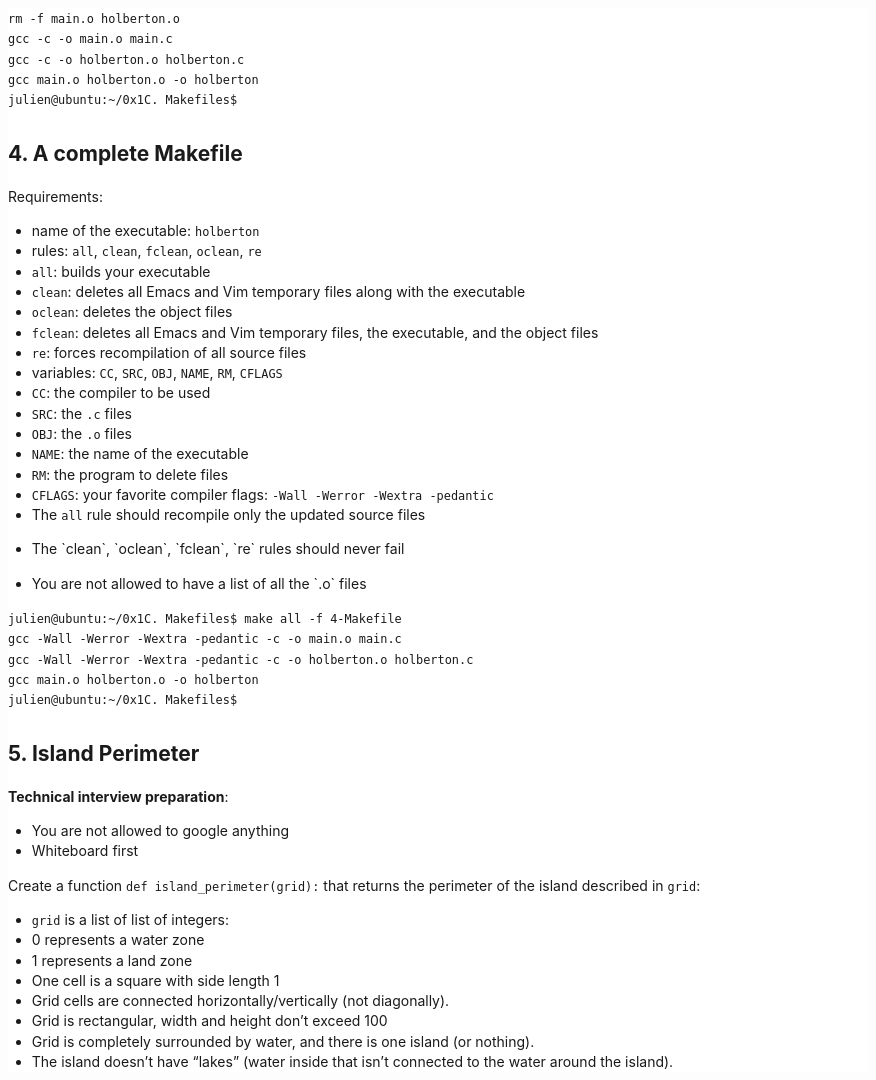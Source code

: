 ```
rm -f main.o holberton.o
gcc -c -o main.o main.c
gcc -c -o holberton.o holberton.c
gcc main.o holberton.o -o holberton
julien@ubuntu:~/0x1C. Makefiles$ 
```


## 4. A complete Makefile

Requirements:
+ name of the executable: `holberton`
+ rules: `all`, `clean`, `fclean`, `oclean`, `re`
+ `all`: builds your executable
+ `clean`: deletes all Emacs and Vim temporary files along with the executable
+ `oclean`: deletes the object files
+ `fclean`: deletes all Emacs and Vim temporary files, the executable, and the object files
+ `re`: forces recompilation of all source files
+ variables: `CC`, `SRC`, `OBJ`, `NAME`, `RM`, `CFLAGS`
+ `CC`: the compiler to be used
+ `SRC`: the `.c` files
+ `OBJ`: the `.o` files
+ `NAME`: the name of the executable
+ `RM`: the program to delete files
+ `CFLAGS`: your favorite compiler flags: `-Wall -Werror -Wextra -pedantic`
+ The `all` rule should recompile only the updated source files
+ <p>The `clean`, `oclean`, `fclean`, `re` rules should never fail</p>
+ <p>You are not allowed to have a list of all the `.o` files</p>

```
julien@ubuntu:~/0x1C. Makefiles$ make all -f 4-Makefile
gcc -Wall -Werror -Wextra -pedantic -c -o main.o main.c
gcc -Wall -Werror -Wextra -pedantic -c -o holberton.o holberton.c
gcc main.o holberton.o -o holberton
julien@ubuntu:~/0x1C. Makefiles$ 
```


## 5. Island Perimeter

**Technical interview preparation**: 
+ You are not allowed to google anything
+ Whiteboard first

Create a function `def island_perimeter(grid):` that returns the perimeter of the island described in `grid`:
+ `grid` is a list of list of integers:
+ 0 represents a water zone
+ 1 represents a land zone
+ One cell is a square with side length 1
+ Grid cells are connected horizontally/vertically (not diagonally). 
+ Grid is rectangular, width and height don’t exceed 100
+ Grid is completely surrounded by water, and there is one island (or nothing).
+ The island doesn’t have “lakes” (water inside that isn’t connected to the water around the island).
